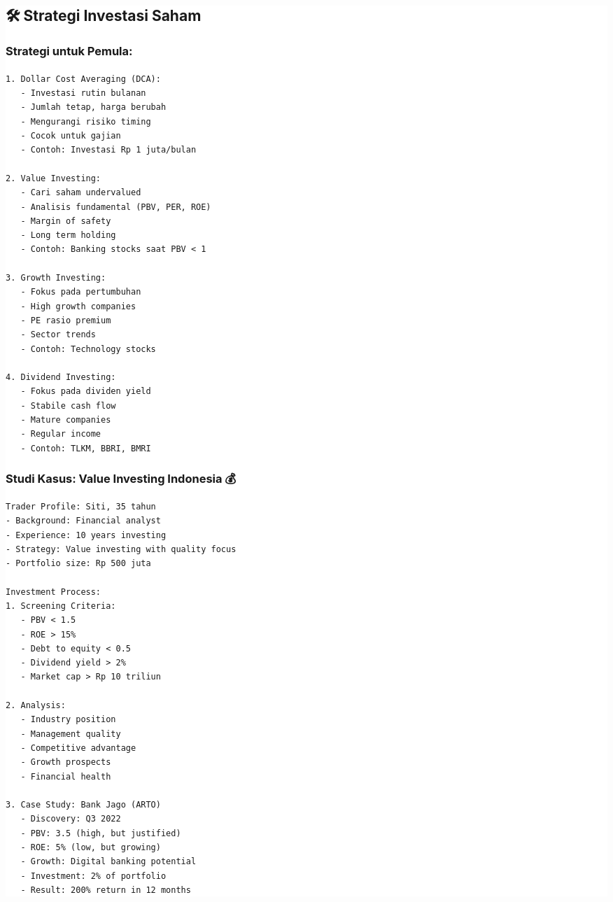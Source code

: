 ## 🛠️ Strategi Investasi Saham

### **Strategi untuk Pemula**:
```
1. Dollar Cost Averaging (DCA):
   - Investasi rutin bulanan
   - Jumlah tetap, harga berubah
   - Mengurangi risiko timing
   - Cocok untuk gajian
   - Contoh: Investasi Rp 1 juta/bulan

2. Value Investing:
   - Cari saham undervalued
   - Analisis fundamental (PBV, PER, ROE)
   - Margin of safety
   - Long term holding
   - Contoh: Banking stocks saat PBV < 1

3. Growth Investing:
   - Fokus pada pertumbuhan
   - High growth companies
   - PE rasio premium
   - Sector trends
   - Contoh: Technology stocks

4. Dividend Investing:
   - Fokus pada dividen yield
   - Stabile cash flow
   - Mature companies
   - Regular income
   - Contoh: TLKM, BBRI, BMRI
```

### **Studi Kasus: Value Investing Indonesia** 💰
```
Trader Profile: Siti, 35 tahun
- Background: Financial analyst
- Experience: 10 years investing
- Strategy: Value investing with quality focus
- Portfolio size: Rp 500 juta

Investment Process:
1. Screening Criteria:
   - PBV < 1.5
   - ROE > 15%
   - Debt to equity < 0.5
   - Dividend yield > 2%
   - Market cap > Rp 10 triliun

2. Analysis:
   - Industry position
   - Management quality
   - Competitive advantage
   - Growth prospects
   - Financial health

3. Case Study: Bank Jago (ARTO)
   - Discovery: Q3 2022
   - PBV: 3.5 (high, but justified)
   - ROE: 5% (low, but growing)
   - Growth: Digital banking potential
   - Investment: 2% of portfolio
   - Result: 200% return in 12 months
```